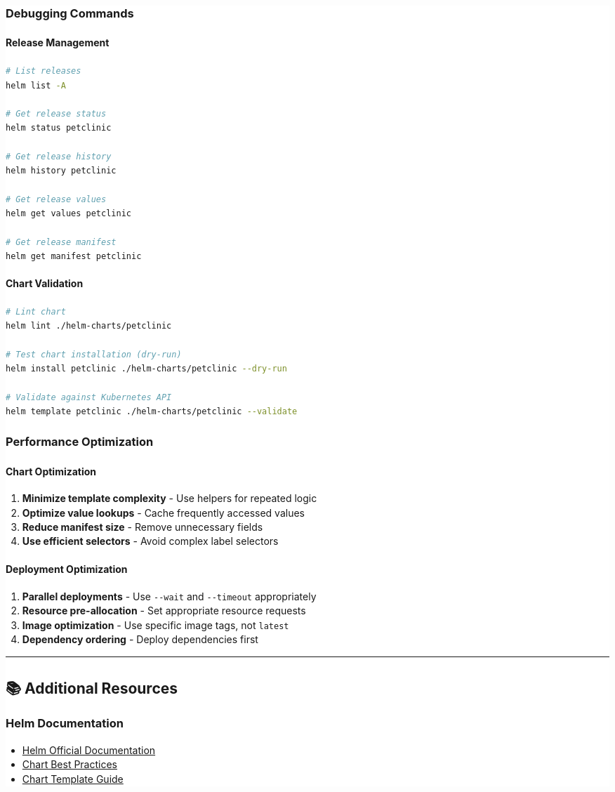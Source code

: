 ### **Debugging Commands**

#### **Release Management**
```bash
# List releases
helm list -A

# Get release status
helm status petclinic

# Get release history
helm history petclinic

# Get release values
helm get values petclinic

# Get release manifest
helm get manifest petclinic
```

#### **Chart Validation**
```bash
# Lint chart
helm lint ./helm-charts/petclinic

# Test chart installation (dry-run)
helm install petclinic ./helm-charts/petclinic --dry-run

# Validate against Kubernetes API
helm template petclinic ./helm-charts/petclinic --validate
```

### **Performance Optimization**

#### **Chart Optimization**
1. **Minimize template complexity** - Use helpers for repeated logic
2. **Optimize value lookups** - Cache frequently accessed values
3. **Reduce manifest size** - Remove unnecessary fields
4. **Use efficient selectors** - Avoid complex label selectors

#### **Deployment Optimization**
1. **Parallel deployments** - Use `--wait` and `--timeout` appropriately
2. **Resource pre-allocation** - Set appropriate resource requests
3. **Image optimization** - Use specific image tags, not `latest`
4. **Dependency ordering** - Deploy dependencies first

---

## 📚 **Additional Resources**

### **Helm Documentation**
- [Helm Official Documentation](https://helm.sh/docs/)
- [Chart Best Practices](https://helm.sh/docs/chart_best_practices/)
- [Chart Template Guide](https://helm.sh/docs/chart_template_guide/)
